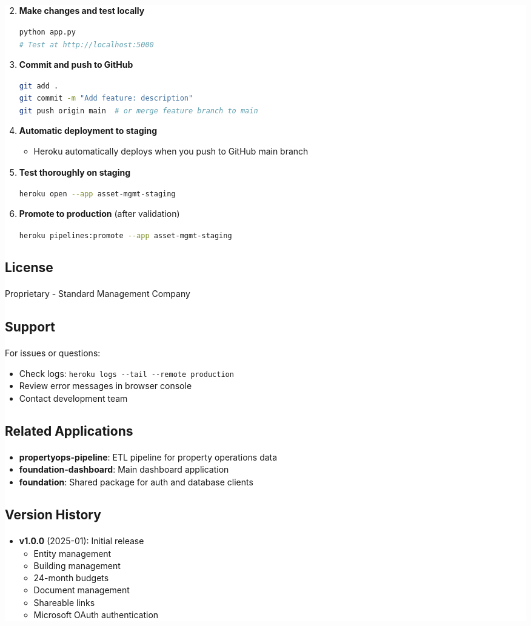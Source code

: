2. **Make changes and test locally**
   ```bash
   python app.py
   # Test at http://localhost:5000
   ```

3. **Commit and push to GitHub**
   ```bash
   git add .
   git commit -m "Add feature: description"
   git push origin main  # or merge feature branch to main
   ```

4. **Automatic deployment to staging**
   - Heroku automatically deploys when you push to GitHub main branch

5. **Test thoroughly on staging**
   ```bash
   heroku open --app asset-mgmt-staging
   ```

6. **Promote to production** (after validation)
   ```bash
   heroku pipelines:promote --app asset-mgmt-staging
   ```

## License

Proprietary - Standard Management Company

## Support

For issues or questions:
- Check logs: `heroku logs --tail --remote production`
- Review error messages in browser console
- Contact development team

## Related Applications

- **propertyops-pipeline**: ETL pipeline for property operations data
- **foundation-dashboard**: Main dashboard application
- **foundation**: Shared package for auth and database clients

## Version History

- **v1.0.0** (2025-01): Initial release
  - Entity management
  - Building management
  - 24-month budgets
  - Document management
  - Shareable links
  - Microsoft OAuth authentication
